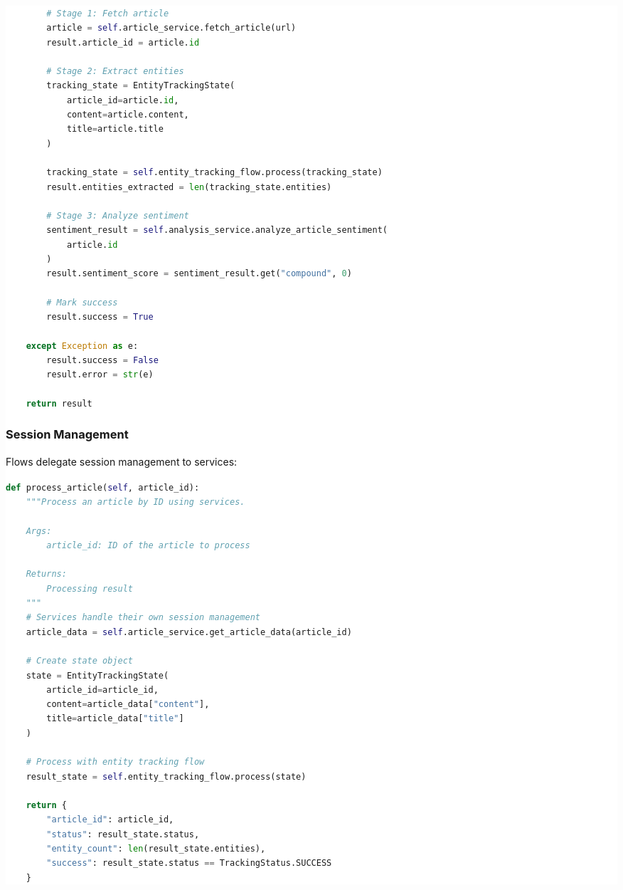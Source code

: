```python
        # Stage 1: Fetch article
        article = self.article_service.fetch_article(url)
        result.article_id = article.id
        
        # Stage 2: Extract entities
        tracking_state = EntityTrackingState(
            article_id=article.id,
            content=article.content,
            title=article.title
        )
        
        tracking_state = self.entity_tracking_flow.process(tracking_state)
        result.entities_extracted = len(tracking_state.entities)
        
        # Stage 3: Analyze sentiment
        sentiment_result = self.analysis_service.analyze_article_sentiment(
            article.id
        )
        result.sentiment_score = sentiment_result.get("compound", 0)
        
        # Mark success
        result.success = True
        
    except Exception as e:
        result.success = False
        result.error = str(e)
        
    return result
```

### Session Management
Flows delegate session management to services:

```python
def process_article(self, article_id):
    """Process an article by ID using services.
    
    Args:
        article_id: ID of the article to process
        
    Returns:
        Processing result
    """
    # Services handle their own session management
    article_data = self.article_service.get_article_data(article_id)
    
    # Create state object
    state = EntityTrackingState(
        article_id=article_id,
        content=article_data["content"],
        title=article_data["title"]
    )
    
    # Process with entity tracking flow
    result_state = self.entity_tracking_flow.process(state)
    
    return {
        "article_id": article_id,
        "status": result_state.status,
        "entity_count": len(result_state.entities),
        "success": result_state.status == TrackingStatus.SUCCESS
    }
```

